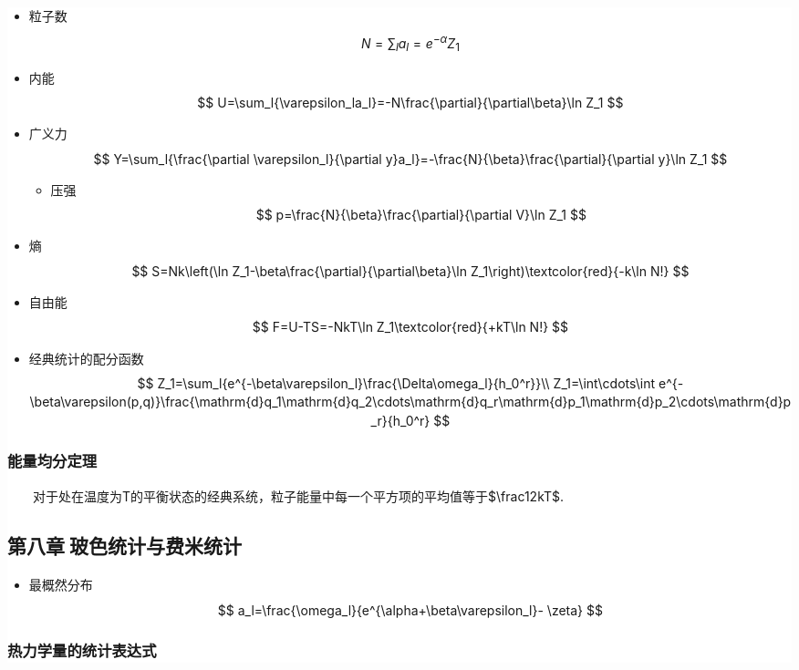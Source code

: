 - 粒子数
  $$
  N=\sum_l{a_l}=e^{-\alpha}Z_1
  $$

- 内能
  $$
  U=\sum_l{\varepsilon_la_l}=-N\frac{\partial}{\partial\beta}\ln Z_1
  $$

- 广义力
  $$
  Y=\sum_l{\frac{\partial \varepsilon_l}{\partial y}a_l}=-\frac{N}{\beta}\frac{\partial}{\partial y}\ln Z_1
  $$

  - 压强
    $$
    p=\frac{N}{\beta}\frac{\partial}{\partial V}\ln Z_1
    $$
  
- 熵
  $$
  S=Nk\left(\ln Z_1-\beta\frac{\partial}{\partial\beta}\ln Z_1\right)\textcolor{red}{-k\ln N!}
  $$

- 自由能
  $$
  F=U-TS=-NkT\ln Z_1\textcolor{red}{+kT\ln N!}
  $$
  
- 经典统计的配分函数
$$
Z_1=\sum_l{e^{-\beta\varepsilon_l}\frac{\Delta\omega_l}{h_0^r}}\\
  Z_1=\int\cdots\int e^{-\beta\varepsilon(p,q)}\frac{\mathrm{d}q_1\mathrm{d}q_2\cdots\mathrm{d}q_r\mathrm{d}p_1\mathrm{d}p_2\cdots\mathrm{d}p_r}{h_0^r}
$$

  

### 能量均分定理

&emsp;&emsp;对于处在温度为T的平衡状态的经典系统，粒子能量中每一个平方项的平均值等于$\frac12kT$.




## 第八章 玻色统计与费米统计

- 最概然分布
  $$
  a_l=\frac{\omega_l}{e^{\alpha+\beta\varepsilon_l}- \zeta}
  $$

### 热力学量的统计表达式
